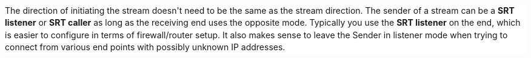 The direction of initiating the stream doesn't need to be the same as the stream direction. The sender of a stream can be a **SRT listener** or **SRT caller** as long as the receiving end uses the opposite mode. Typically you use the **SRT listener** on the end, which is easier to configure in terms of firewall/router setup. It also makes sense to leave the Sender in listener mode when trying to connect from various end points with possibly unknown IP addresses.